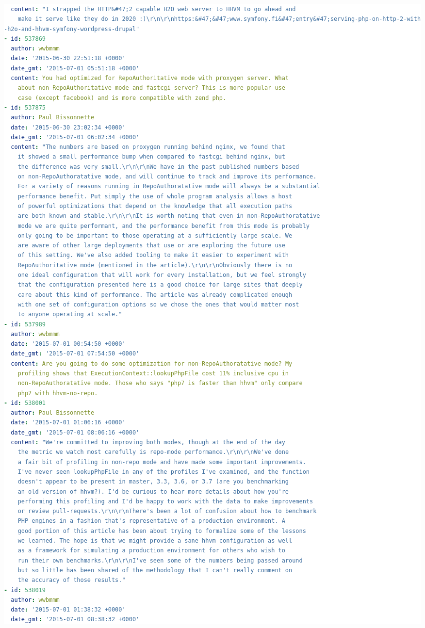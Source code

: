 ```yaml
  content: "I strapped the HTTP&#47;2 capable H2O web server to HHVM to go ahead and
    make it serve like they do in 2020 :)\r\n\r\nhttps:&#47;&#47;www.symfony.fi&#47;entry&#47;serving-php-on-http-2-with-h2o-and-hhvm-symfony-wordpress-drupal"
- id: 537869
  author: wwbmmm
  date: '2015-06-30 22:51:18 +0000'
  date_gmt: '2015-07-01 05:51:18 +0000'
  content: You had optimized for RepoAuthoritative mode with proxygen server. What
    about non RepoAuthoritative mode and fastcgi server? This is more popular use
    case (except facebook) and is more compatible with zend php.
- id: 537875
  author: Paul Bissonnette
  date: '2015-06-30 23:02:34 +0000'
  date_gmt: '2015-07-01 06:02:34 +0000'
  content: "The numbers are based on proxygen running behind nginx, we found that
    it showed a small performance bump when compared to fastcgi behind nginx, but
    the difference was very small.\r\n\r\nWe have in the past published numbers based
    on non-RepoAuthoratative mode, and will continue to track and improve its performance.
    For a variety of reasons running in RepoAuthoratative mode will always be a substantial
    performance benefit. Put simply the use of whole program analysis allows a host
    of powerful optimizations that depend on the knowledge that all execution paths
    are both known and stable.\r\n\r\nIt is worth noting that even in non-RepoAuthoratative
    mode we are quite performant, and the performance benefit from this mode is probably
    only going to be important to those operating at a sufficiently large scale. We
    are aware of other large deployments that use or are exploring the future use
    of this setting. We've also added tooling to make it easier to experiment with
    RepoAuthoritative mode (mentioned in the article).\r\n\r\nObviously there is no
    one ideal configuration that will work for every installation, but we feel strongly
    that the configuration presented here is a good choice for large sites that deeply
    care about this kind of performance. The article was already complicated enough
    with one set of configuration options so we chose the ones that would matter most
    to anyone operating at scale."
- id: 537989
  author: wwbmmm
  date: '2015-07-01 00:54:50 +0000'
  date_gmt: '2015-07-01 07:54:50 +0000'
  content: Are you going to do some optimization for non-RepoAuthoratative mode? My
    profiling shows that ExecutionContext::lookupPhpFile cost 11% inclusive cpu in
    non-RepoAuthoratative mode. Those who says "php7 is faster than hhvm" only compare
    php7 with hhvm-no-repo.
- id: 538001
  author: Paul Bissonnette
  date: '2015-07-01 01:06:16 +0000'
  date_gmt: '2015-07-01 08:06:16 +0000'
  content: "We're committed to improving both modes, though at the end of the day
    the metric we watch most carefully is repo-mode performance.\r\n\r\nWe've done
    a fair bit of profiling in non-repo mode and have made some important improvements.
    I've never seen lookupPhpFile in any of the profiles I've examined, and the function
    doesn't appear to be present in master, 3.3, 3.6, or 3.7 (are you benchmarking
    an old version of hhvm?). I'd be curious to hear more details about how you're
    performing this profiling and I'd be happy to work with the data to make improvements
    or review pull-requests.\r\n\r\nThere's been a lot of confusion about how to benchmark
    PHP engines in a fashion that's representative of a production environment. A
    good portion of this article has been about trying to formalize some of the lessons
    we learned. The hope is that we might provide a sane hhvm configuration as well
    as a framework for simulating a production environment for others who wish to
    run their own benchmarks.\r\n\r\nI've seen some of the numbers being passed around
    but so little has been shared of the methodology that I can't really comment on
    the accuracy of those results."
- id: 538019
  author: wwbmmm
  date: '2015-07-01 01:38:32 +0000'
  date_gmt: '2015-07-01 08:38:32 +0000'
```